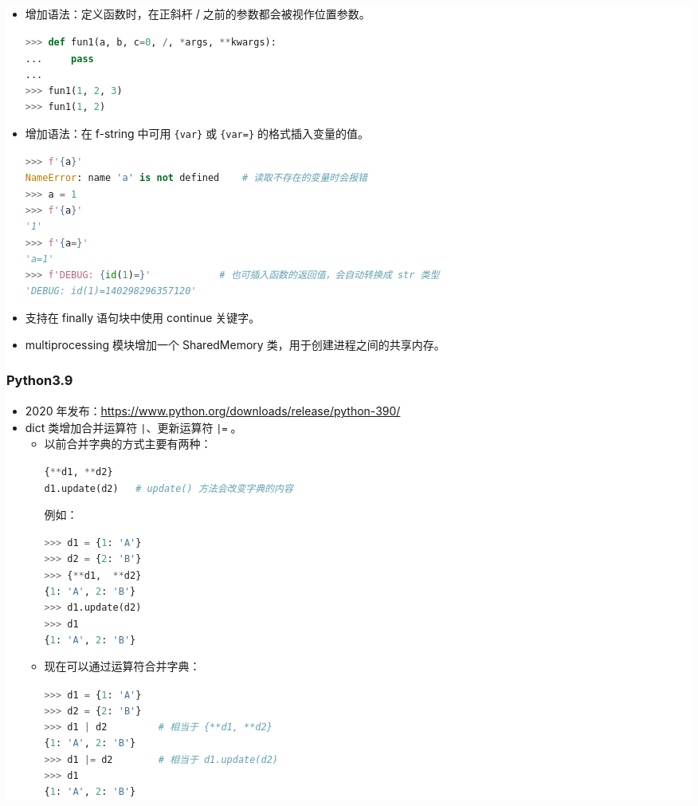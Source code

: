- 增加语法：定义函数时，在正斜杆 / 之前的参数都会被视作位置参数。
  ```py
  >>> def fun1(a, b, c=0, /, *args, **kwargs):
  ...     pass
  ...
  >>> fun1(1, 2, 3)
  >>> fun1(1, 2)
  ```

- 增加语法：在 f-string 中可用 `{var}` 或 `{var=}` 的格式插入变量的值。
  ```py
  >>> f'{a}'
  NameError: name 'a' is not defined    # 读取不存在的变量时会报错
  >>> a = 1
  >>> f'{a}'
  '1'
  >>> f'{a=}'
  'a=1'
  >>> f'DEBUG: {id(1)=}'			# 也可插入函数的返回值，会自动转换成 str 类型
  'DEBUG: id(1)=140298296357120'
  ```

- 支持在 finally 语句块中使用 continue 关键字。
- multiprocessing 模块增加一个 SharedMemory 类，用于创建进程之间的共享内存。

### Python3.9

- 2020 年发布：<https://www.python.org/downloads/release/python-390/>
- dict 类增加合并运算符 `|`、更新运算符 `|=` 。
  - 以前合并字典的方式主要有两种：
    ```py
    {**d1, **d2}
    d1.update(d2)   # update() 方法会改变字典的内容
    ```
    例如：
    ```py
    >>> d1 = {1: 'A'}
    >>> d2 = {2: 'B'}
    >>> {**d1,  **d2}
    {1: 'A', 2: 'B'}
    >>> d1.update(d2)
    >>> d1
    {1: 'A', 2: 'B'}
    ```
  - 现在可以通过运算符合并字典：
    ```py
    >>> d1 = {1: 'A'}
    >>> d2 = {2: 'B'}
    >>> d1 | d2         # 相当于 {**d1, **d2}
    {1: 'A', 2: 'B'}
    >>> d1 |= d2        # 相当于 d1.update(d2)
    >>> d1
    {1: 'A', 2: 'B'}
    ```
